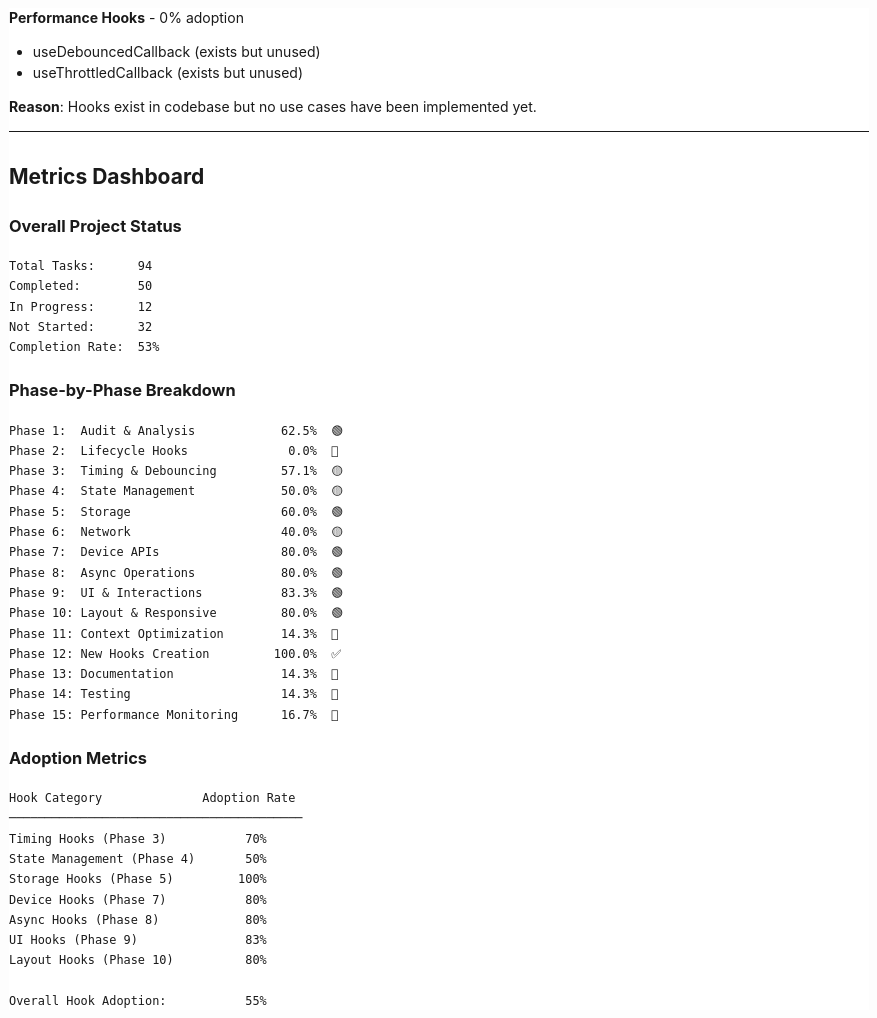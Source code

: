 **Performance Hooks** - 0% adoption
- useDebouncedCallback (exists but unused)
- useThrottledCallback (exists but unused)

**Reason**: Hooks exist in codebase but no use cases have been implemented yet.

---

## Metrics Dashboard

### Overall Project Status
```
Total Tasks:      94
Completed:        50
In Progress:      12
Not Started:      32
Completion Rate:  53%
```

### Phase-by-Phase Breakdown
```
Phase 1:  Audit & Analysis            62.5%  🟢
Phase 2:  Lifecycle Hooks              0.0%  🔴
Phase 3:  Timing & Debouncing         57.1%  🟡
Phase 4:  State Management            50.0%  🟡
Phase 5:  Storage                     60.0%  🟢
Phase 6:  Network                     40.0%  🟡
Phase 7:  Device APIs                 80.0%  🟢
Phase 8:  Async Operations            80.0%  🟢
Phase 9:  UI & Interactions           83.3%  🟢
Phase 10: Layout & Responsive         80.0%  🟢
Phase 11: Context Optimization        14.3%  🔴
Phase 12: New Hooks Creation         100.0%  ✅
Phase 13: Documentation               14.3%  🔴
Phase 14: Testing                     14.3%  🔴
Phase 15: Performance Monitoring      16.7%  🔴
```

### Adoption Metrics
```
Hook Category              Adoption Rate
─────────────────────────────────────────
Timing Hooks (Phase 3)           70%
State Management (Phase 4)       50%
Storage Hooks (Phase 5)         100%
Device Hooks (Phase 7)           80%
Async Hooks (Phase 8)            80%
UI Hooks (Phase 9)               83%
Layout Hooks (Phase 10)          80%

Overall Hook Adoption:           55%
```
